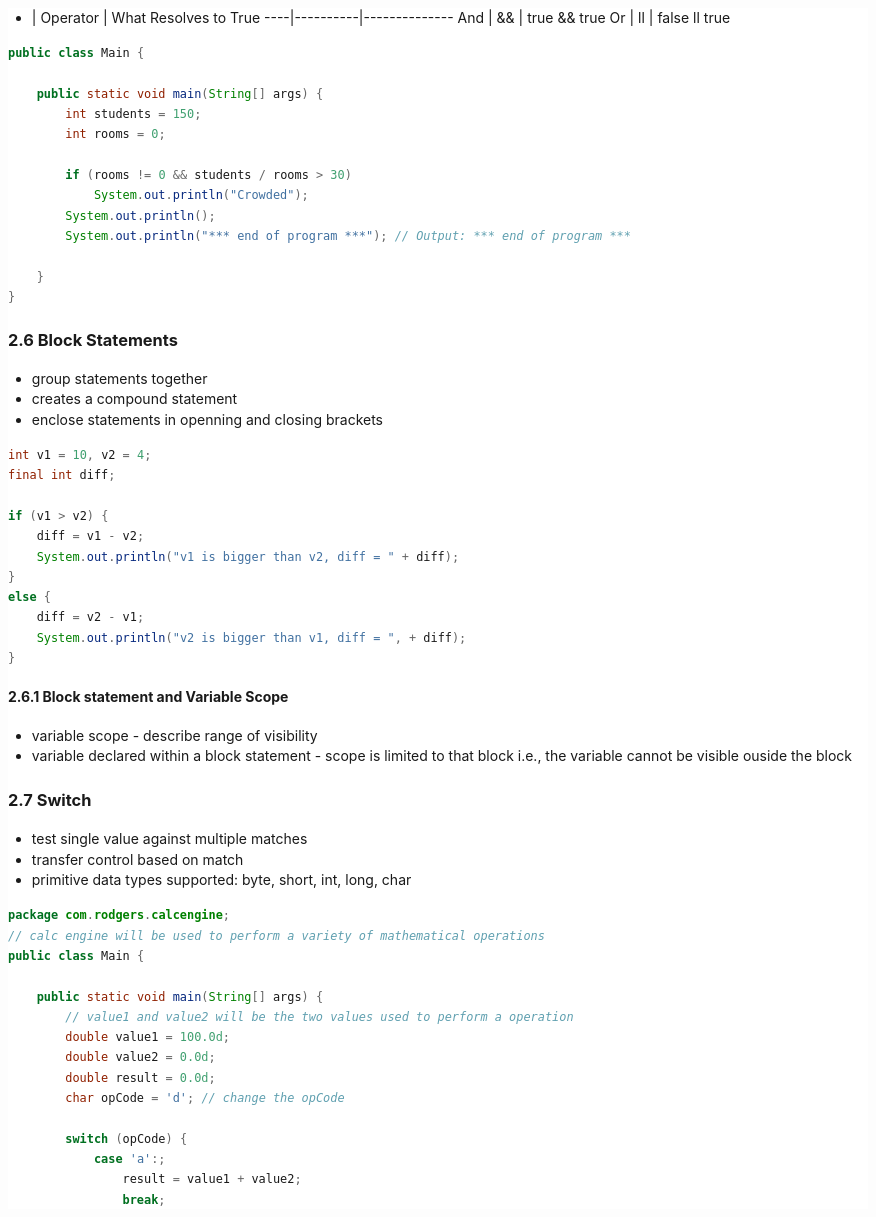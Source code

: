 - | Operator | What Resolves to True
----|----------|--------------
And | && | true && true
Or | ll | false ll true

```java
public class Main {

    public static void main(String[] args) {
	    int students = 150;
	    int rooms = 0;

	    if (rooms != 0 && students / rooms > 30)
	        System.out.println("Crowded");
	    System.out.println();
	    System.out.println("*** end of program ***"); // Output: *** end of program ***

    }
}
```

### 2.6 Block Statements
* group statements together
* creates a compound statement
* enclose statements in openning and closing brackets

```java
int v1 = 10, v2 = 4;
final int diff;

if (v1 > v2) {
    diff = v1 - v2;
    System.out.println("v1 is bigger than v2, diff = " + diff);
}
else {
    diff = v2 - v1;
    System.out.println("v2 is bigger than v1, diff = ", + diff);
}
```

#### 2.6.1 Block statement and Variable Scope
* variable scope - describe range of visibility
* variable declared within a block statement - scope is limited to that block i.e., the variable cannot be visible ouside the block
### 2.7 Switch
* test single value against multiple matches
* transfer control based on match
* primitive data types supported: byte, short, int, long, char

```java
package com.rodgers.calcengine;
// calc engine will be used to perform a variety of mathematical operations
public class Main {

    public static void main(String[] args) {
    	// value1 and value2 will be the two values used to perform a operation
    	double value1 = 100.0d;
    	double value2 = 0.0d;
    	double result = 0.0d;
    	char opCode = 'd'; // change the opCode

		switch (opCode) {
			case 'a':;
				result = value1 + value2;
				break;
```